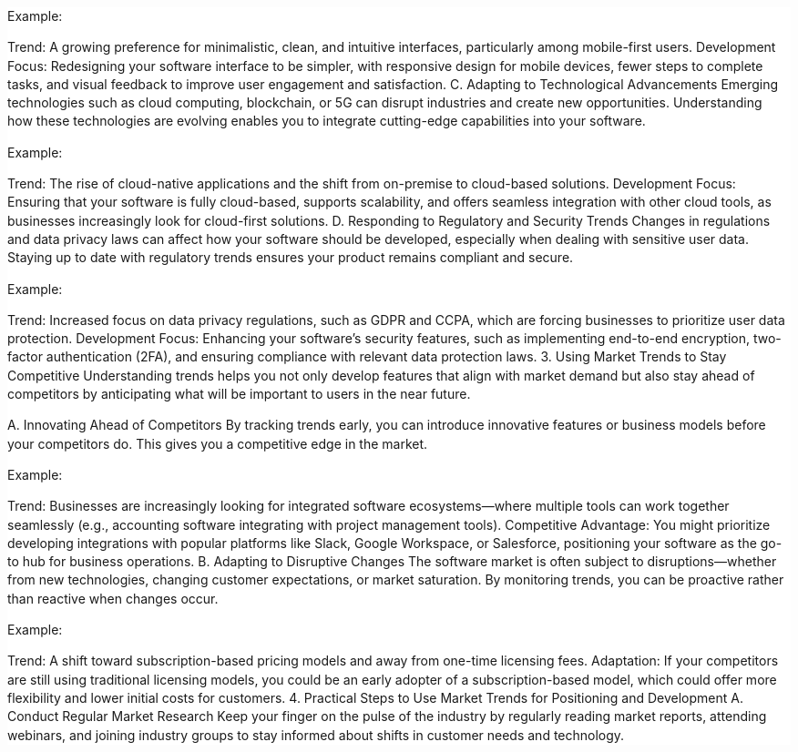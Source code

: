 Example:

Trend: A growing preference for minimalistic, clean, and intuitive interfaces, particularly among mobile-first users.
Development Focus: Redesigning your software interface to be simpler, with responsive design for mobile devices, fewer steps to complete tasks, and visual feedback to improve user engagement and satisfaction.
C. Adapting to Technological Advancements
Emerging technologies such as cloud computing, blockchain, or 5G can disrupt industries and create new opportunities. Understanding how these technologies are evolving enables you to integrate cutting-edge capabilities into your software.

Example:

Trend: The rise of cloud-native applications and the shift from on-premise to cloud-based solutions.
Development Focus: Ensuring that your software is fully cloud-based, supports scalability, and offers seamless integration with other cloud tools, as businesses increasingly look for cloud-first solutions.
D. Responding to Regulatory and Security Trends
Changes in regulations and data privacy laws can affect how your software should be developed, especially when dealing with sensitive user data. Staying up to date with regulatory trends ensures your product remains compliant and secure.

Example:

Trend: Increased focus on data privacy regulations, such as GDPR and CCPA, which are forcing businesses to prioritize user data protection.
Development Focus: Enhancing your software’s security features, such as implementing end-to-end encryption, two-factor authentication (2FA), and ensuring compliance with relevant data protection laws.
3. Using Market Trends to Stay Competitive
Understanding trends helps you not only develop features that align with market demand but also stay ahead of competitors by anticipating what will be important to users in the near future.

A. Innovating Ahead of Competitors
By tracking trends early, you can introduce innovative features or business models before your competitors do. This gives you a competitive edge in the market.

Example:

Trend: Businesses are increasingly looking for integrated software ecosystems—where multiple tools can work together seamlessly (e.g., accounting software integrating with project management tools).
Competitive Advantage: You might prioritize developing integrations with popular platforms like Slack, Google Workspace, or Salesforce, positioning your software as the go-to hub for business operations.
B. Adapting to Disruptive Changes
The software market is often subject to disruptions—whether from new technologies, changing customer expectations, or market saturation. By monitoring trends, you can be proactive rather than reactive when changes occur.

Example:

Trend: A shift toward subscription-based pricing models and away from one-time licensing fees.
Adaptation: If your competitors are still using traditional licensing models, you could be an early adopter of a subscription-based model, which could offer more flexibility and lower initial costs for customers.
4. Practical Steps to Use Market Trends for Positioning and Development
A. Conduct Regular Market Research
Keep your finger on the pulse of the industry by regularly reading market reports, attending webinars, and joining industry groups to stay informed about shifts in customer needs and technology.
